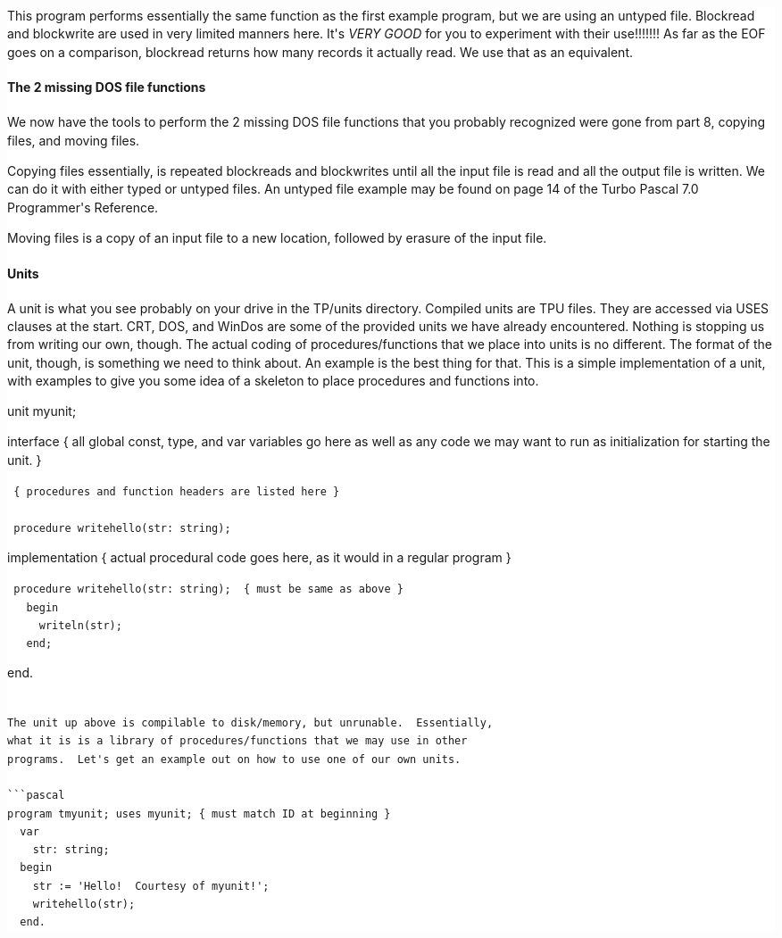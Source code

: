 This program performs essentially the same function as the first example
program, but we are using an untyped file.  Blockread and blockwrite are
used in very limited manners here.  It's *VERY GOOD* for you to experiment
with their use!!!!!!!   As far as the EOF goes on a comparison, blockread
returns how many records it actually read.  We use that as an equivalent.

#### The 2 missing DOS file functions
We now have the tools to perform the 2 missing DOS file functions that you
probably recognized were gone from part 8, copying files, and moving files.

Copying files essentially, is repeated blockreads and blockwrites until
all the input file is read and all the output file is written.  We can
do it with either typed or untyped files.  An untyped file example may
be found on page 14 of the Turbo Pascal 7.0 Programmer's Reference.

Moving files is a copy of an input file to a new location, followed by
erasure of the input file.

#### Units
A unit is what you see probably on your drive in the TP/units directory.
Compiled units are TPU files.  They are accessed via USES clauses at the
start.  CRT, DOS, and WinDos are some of the provided units we have already
encountered.  Nothing is stopping us from writing our own, though.  The
actual coding of procedures/functions that we place into units is no
different.  The format of the unit, though, is something we need to think
about.  An example is the best thing for that.  This is a simple
implementation of a unit, with examples to give you some idea of a
skeleton to place procedures and functions into.

unit myunit;

  interface
     { all global const, type, and var variables go here as well as any
       code we may want to run as initialization for starting the unit. }

     { procedures and function headers are listed here }

     procedure writehello(str: string);

  implementation
     { actual procedural code goes here, as it would in a regular program }

     procedure writehello(str: string);  { must be same as above }
       begin
         writeln(str);
       end;

  end.
```

The unit up above is compilable to disk/memory, but unrunable.  Essentially,
what it is is a library of procedures/functions that we may use in other
programs.  Let's get an example out on how to use one of our own units.

```pascal
program tmyunit; uses myunit; { must match ID at beginning }
  var
    str: string;
  begin
    str := 'Hello!  Courtesy of myunit!';
    writehello(str);
  end.
```

